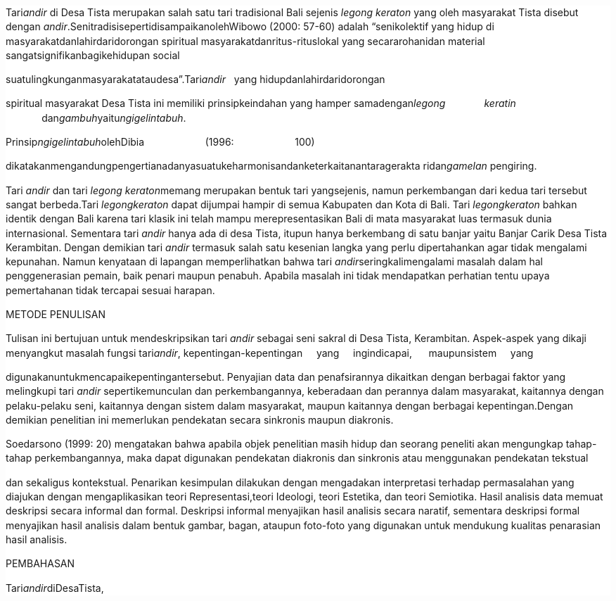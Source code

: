<p><span class="font0">Tari</span><span class="font0" style="font-style:italic;">andir</span><span class="font0"> di Desa Tista merupakan salah satu tari tradisional Bali sejenis </span><span class="font0" style="font-style:italic;">legong keraton</span><span class="font0"> yang oleh masyarakat Tista disebut dengan </span><span class="font0" style="font-style:italic;">andir</span><span class="font0">.SenitradisisepertidisampaikanolehWibowo (2000: 57-60) adalah “senikolektif yang hidup di masyarakatdanlahirdaridorongan spiritual masyarakatdanritus-rituslokal yang secararohanidan material sangatsignifikanbagikehidupan social</span></p>
<p><span class="font0">suatulingkunganmasyarakatataudesa”.Tari</span><span class="font0" style="font-style:italic;">andir</span><span class="font0"> &nbsp;&nbsp;yang hidupdanlahirdaridorongan</span></p>
<p><span class="font0">spiritual masyarakat Desa Tista ini memiliki prinsipkeindahan yang hamper samadengan</span><span class="font0" style="font-style:italic;">legong &nbsp;&nbsp;&nbsp;&nbsp;&nbsp;&nbsp;&nbsp;&nbsp;&nbsp;&nbsp;&nbsp;&nbsp;&nbsp;keratin</span><span class="font0"> &nbsp;&nbsp;&nbsp;&nbsp;&nbsp;&nbsp;&nbsp;&nbsp;&nbsp;&nbsp;&nbsp;&nbsp;&nbsp;dan</span><span class="font0" style="font-style:italic;">gambuh</span><span class="font0">yaitu</span><span class="font0" style="font-style:italic;">ngigelintabuh</span><span class="font0">.</span></p>
<p><span class="font0">Prinsip</span><span class="font0" style="font-style:italic;">ngigelintabuh</span><span class="font0">olehDibia &nbsp;&nbsp;&nbsp;&nbsp;&nbsp;&nbsp;&nbsp;&nbsp;&nbsp;&nbsp;&nbsp;&nbsp;&nbsp;&nbsp;&nbsp;&nbsp;&nbsp;&nbsp;&nbsp;&nbsp;&nbsp;(1996: &nbsp;&nbsp;&nbsp;&nbsp;&nbsp;&nbsp;&nbsp;&nbsp;&nbsp;&nbsp;&nbsp;&nbsp;&nbsp;&nbsp;&nbsp;&nbsp;&nbsp;&nbsp;&nbsp;&nbsp;&nbsp;100)</span></p>
<p><span class="font0">dikatakanmengandungpengertianadanyasuatukeharmonisandanketerkaitanantaragerakta ridan</span><span class="font0" style="font-style:italic;">gamelan</span><span class="font0"> pengiring.</span></p>
<p><span class="font0">Tari </span><span class="font0" style="font-style:italic;">andir</span><span class="font0"> dan tari </span><span class="font0" style="font-style:italic;">legong keraton</span><span class="font0">memang merupakan bentuk tari yangsejenis, namun perkembangan dari kedua tari tersebut sangat berbeda.Tari </span><span class="font0" style="font-style:italic;">legongkeraton</span><span class="font0"> dapat dijumpai hampir di semua Kabupaten dan Kota di Bali. Tari </span><span class="font0" style="font-style:italic;">legongkeraton</span><span class="font0"> bahkan identik dengan Bali karena tari klasik ini telah mampu merepresentasikan Bali di mata masyarakat luas termasuk dunia internasional. Sementara tari </span><span class="font0" style="font-style:italic;">andir</span><span class="font0"> hanya ada di desa Tista, itupun hanya berkembang di satu banjar yaitu Banjar Carik Desa Tista Kerambitan. Dengan demikian tari </span><span class="font0" style="font-style:italic;">andir</span><span class="font0"> termasuk salah satu kesenian langka yang perlu dipertahankan agar tidak mengalami kepunahan. Namun kenyataan di lapangan memperlihatkan bahwa tari </span><span class="font0" style="font-style:italic;">andir</span><span class="font0">seringkalimengalami masalah dalam hal penggenerasian pemain, baik penari maupun penabuh. Apabila masalah ini tidak mendapatkan perhatian tentu upaya pemertahanan tidak tercapai sesuai harapan.</span></p>
<p><span class="font0">METODE PENULISAN</span></p>
<p><span class="font0">Tulisan ini bertujuan untuk mendeskripsikan tari </span><span class="font0" style="font-style:italic;">andir</span><span class="font0"> sebagai seni sakral di Desa Tista, Kerambitan. Aspek-aspek yang dikaji menyangkut masalah fungsi tari</span><span class="font0" style="font-style:italic;">andir</span><span class="font0">, kepentingan-kepentingan &nbsp;&nbsp;&nbsp;&nbsp;yang &nbsp;&nbsp;&nbsp;&nbsp;ingindicapai, &nbsp;&nbsp;&nbsp;&nbsp;&nbsp;maupunsistem &nbsp;&nbsp;&nbsp;&nbsp;yang</span></p>
<p><span class="font0">digunakanuntukmencapaikepentingantersebut. Penyajian data dan penafsirannya dikaitkan dengan berbagai faktor yang melingkupi tari </span><span class="font0" style="font-style:italic;">andir</span><span class="font0"> sepertikemunculan dan perkembangannya, keberadaan dan perannya dalam masyarakat, kaitannya dengan pelaku-pelaku seni, kaitannya dengan sistem dalam masyarakat, maupun kaitannya dengan berbagai kepentingan.Dengan demikian penelitian ini memerlukan pendekatan secara sinkronis maupun diakronis.</span></p>
<p><span class="font0">Soedarsono (1999: 20) mengatakan bahwa apabila objek penelitian masih hidup dan seorang peneliti akan mengungkap tahap-tahap perkembangannya, maka dapat digunakan pendekatan diakronis dan sinkronis atau menggunakan pendekatan tekstual</span></p>
<p><span class="font0">dan sekaligus kontekstual. Penarikan kesimpulan dilakukan dengan mengadakan interpretasi terhadap permasalahan yang diajukan dengan mengaplikasikan teori Representasi,teori Ideologi, teori Estetika, dan teori Semiotika. Hasil analisis data memuat deskripsi secara informal dan formal. Deskripsi informal menyajikan hasil analisis secara naratif, sementara deskripsi formal menyajikan hasil analisis dalam bentuk gambar, bagan, ataupun foto-foto yang digunakan untuk mendukung kualitas penarasian hasil analisis.</span></p>
<p><span class="font0">PEMBAHASAN</span></p>
<p><span class="font0">Tari</span><span class="font0" style="font-style:italic;">andir</span><span class="font0">diDesaTista,</span></p>